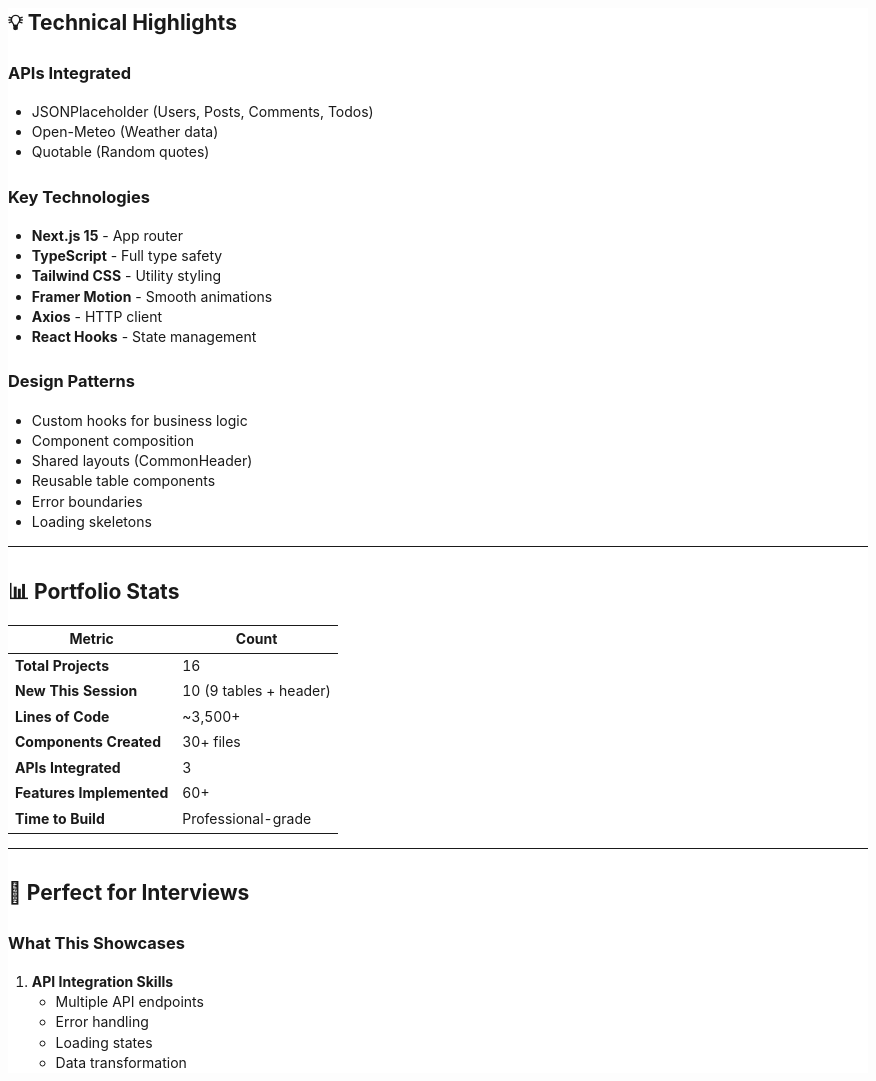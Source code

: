 ## 💡 Technical Highlights

### APIs Integrated
- JSONPlaceholder (Users, Posts, Comments, Todos)
- Open-Meteo (Weather data)
- Quotable (Random quotes)

### Key Technologies
- **Next.js 15** - App router
- **TypeScript** - Full type safety
- **Tailwind CSS** - Utility styling
- **Framer Motion** - Smooth animations
- **Axios** - HTTP client
- **React Hooks** - State management

### Design Patterns
- Custom hooks for business logic
- Component composition
- Shared layouts (CommonHeader)
- Reusable table components
- Error boundaries
- Loading skeletons

---

## 📊 Portfolio Stats

| Metric | Count |
|--------|-------|
| **Total Projects** | 16 |
| **New This Session** | 10 (9 tables + header) |
| **Lines of Code** | ~3,500+ |
| **Components Created** | 30+ files |
| **APIs Integrated** | 3 |
| **Features Implemented** | 60+ |
| **Time to Build** | Professional-grade |

---

## 🎯 Perfect for Interviews

### What This Showcases

1. **API Integration Skills**
   - Multiple API endpoints
   - Error handling
   - Loading states
   - Data transformation
